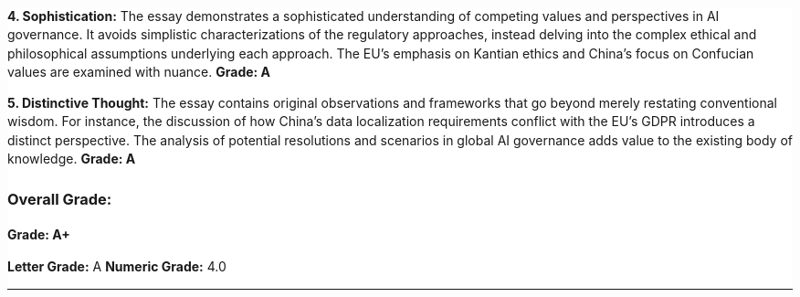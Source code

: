 **4. Sophistication:**
The essay demonstrates a sophisticated understanding of competing values and perspectives in AI governance. It avoids simplistic characterizations of the regulatory approaches, instead delving into the complex ethical and philosophical assumptions underlying each approach. The EU’s emphasis on Kantian ethics and China’s focus on Confucian values are examined with nuance. **Grade: A**

**5. Distinctive Thought:**
The essay contains original observations and frameworks that go beyond merely restating conventional wisdom. For instance, the discussion of how China’s data localization requirements conflict with the EU’s GDPR introduces a distinct perspective. The analysis of potential resolutions and scenarios in global AI governance adds value to the existing body of knowledge. **Grade: A**

### Overall Grade:

**Grade: A+**

**Letter Grade:** A
**Numeric Grade:** 4.0

---

